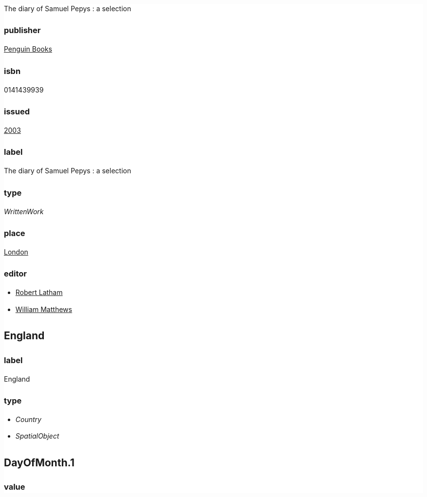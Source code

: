 
The diary of Samuel Pepys : a selection

### publisher


[Penguin Books](#Penguin-Books)

### isbn


0141439939

### issued


[2003](#2003)

### label


The diary of Samuel Pepys : a selection

### type


*WrittenWork*

### place


[London](#London)

### editor

 - [Robert Latham](#Robert-Latham)

 - [William Matthews](#William-Matthews)

## England

### label


England

### type

 - *Country*

 - *SpatialObject*

## DayOfMonth.1

### value
